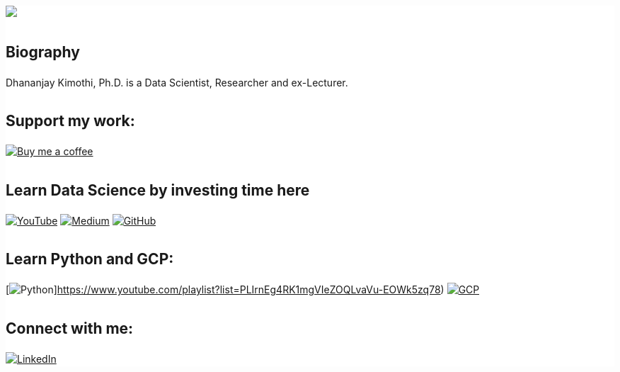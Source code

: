 <a href="https://www.youtube.com/channel/UCOExhxZ87B_uJy-MdarjZyw/">
  <img width="100%" src="https://github.com/DhananjayKimothi/MLEssentials/blob/main/git-banner.jpg">
</a>

## **Biography**

Dhananjay Kimothi, Ph.D. is a Data Scientist, Researcher and ex-Lecturer. 

## **Support my work:**
[![Buy me a coffee](https://img.shields.io/badge/Buy%20me%20a%20coffee--yellow.svg?logo=buy-me-a-coffee&logoColor=orange&style=social)](https://www.buymeacoffee.com/dataprofessor)

## **Learn Data Science by investing time here**
[![YouTube](https://img.shields.io/youtube/channel/subscribers/UCV8e2g4IWQqK71bbzGDEI4Q?style=social)](https://www.youtube.com/channel/UCOExhxZ87B_uJy-MdarjZyw/)
[![Medium](https://img.shields.io/badge/Medium-12100E?style=for-the-badge&logo=medium&logoColor=white&style=social)](https://medium.com/@dKimothi)
[![GitHub](https://img.shields.io/badge/GitHub-100000?style=for-the-badge&style=social&logo=github&logoColor=white)](https://github.com/DhananjayKimothi/)

##  **Learn Python and GCP:**
[![Python](https://img.shields.io/badge/Python-3776AB?style=for-the-badge&style=social&logo=python&logoColor=white)]https://www.youtube.com/playlist?list=PLIrnEg4RK1mgVIeZOQLvaVu-EOWk5zq78)
[![GCP](https://img.shields.io/badge/R-276DC3?style=for-the-badge&style=social&logo=r&logoColor=white)](https://www.youtube.com/playlist?list=PLIrnEg4RK1mgVIeZOQLvaVu-EOWk5zq78)

## **Connect with me:**
[![LinkedIn](https://img.shields.io/badge/LinkedIn-0077B5?style=for-the-badge&style=social&logo=linkedin&logoColor=white)](https://www.linkedin.com/in/dhananjay-kimothi/)
